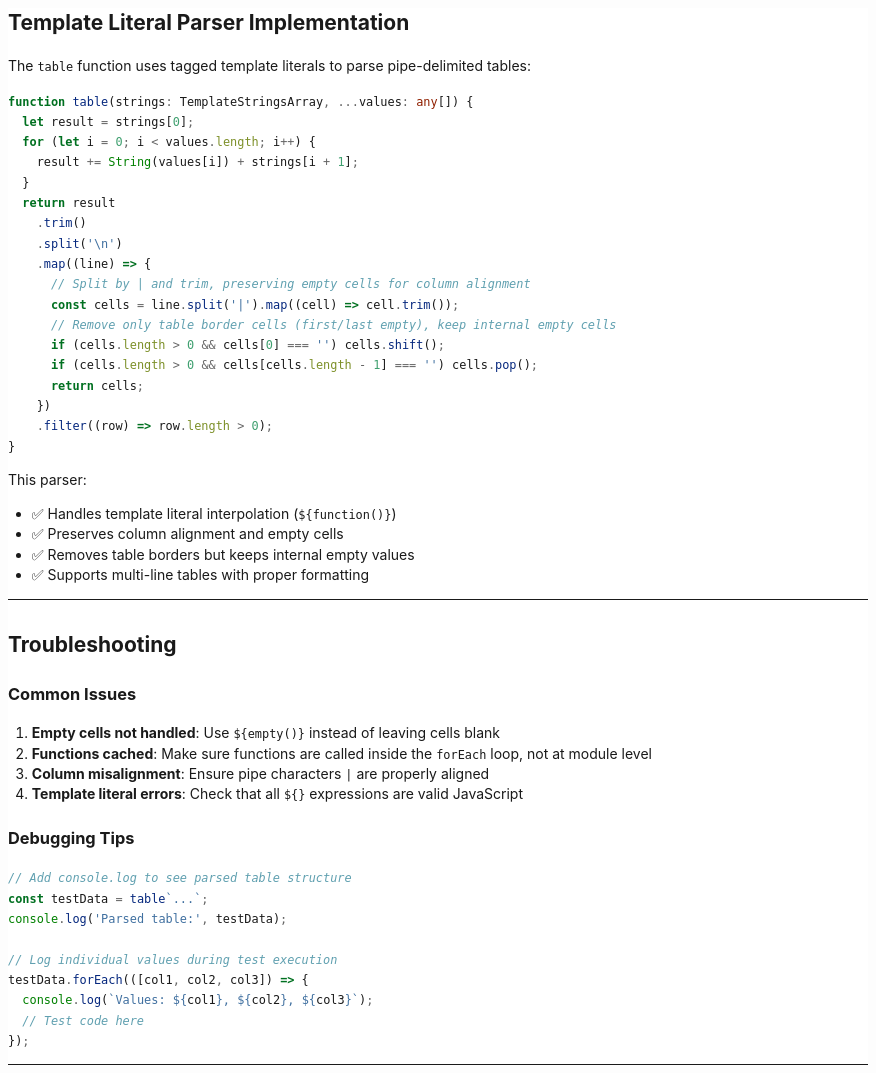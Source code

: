 
## Template Literal Parser Implementation

The `table` function uses tagged template literals to parse pipe-delimited tables:

```typescript
function table(strings: TemplateStringsArray, ...values: any[]) {
  let result = strings[0];
  for (let i = 0; i < values.length; i++) {
    result += String(values[i]) + strings[i + 1];
  }
  return result
    .trim()
    .split('\n')
    .map((line) => {
      // Split by | and trim, preserving empty cells for column alignment
      const cells = line.split('|').map((cell) => cell.trim());
      // Remove only table border cells (first/last empty), keep internal empty cells
      if (cells.length > 0 && cells[0] === '') cells.shift();
      if (cells.length > 0 && cells[cells.length - 1] === '') cells.pop();
      return cells;
    })
    .filter((row) => row.length > 0);
}
```

This parser:
- ✅ Handles template literal interpolation (`${function()}`)
- ✅ Preserves column alignment and empty cells
- ✅ Removes table borders but keeps internal empty values
- ✅ Supports multi-line tables with proper formatting

---

## Troubleshooting

### Common Issues

1. **Empty cells not handled**: Use `${empty()}` instead of leaving cells blank
2. **Functions cached**: Make sure functions are called inside the `forEach` loop, not at module level
3. **Column misalignment**: Ensure pipe characters `|` are properly aligned
4. **Template literal errors**: Check that all `${}` expressions are valid JavaScript

### Debugging Tips

```typescript
// Add console.log to see parsed table structure
const testData = table`...`;
console.log('Parsed table:', testData);

// Log individual values during test execution
testData.forEach(([col1, col2, col3]) => {
  console.log(`Values: ${col1}, ${col2}, ${col3}`);
  // Test code here
});
```

---